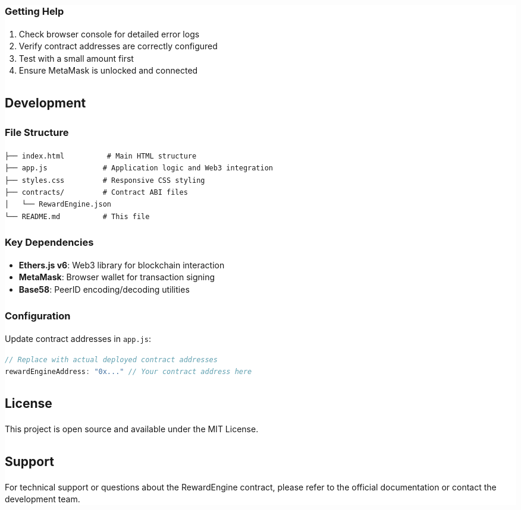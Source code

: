 ### Getting Help

1. Check browser console for detailed error logs
2. Verify contract addresses are correctly configured
3. Test with a small amount first
4. Ensure MetaMask is unlocked and connected

## Development

### File Structure
```
├── index.html          # Main HTML structure
├── app.js             # Application logic and Web3 integration  
├── styles.css         # Responsive CSS styling
├── contracts/         # Contract ABI files
│   └── RewardEngine.json
└── README.md          # This file
```

### Key Dependencies
- **Ethers.js v6**: Web3 library for blockchain interaction
- **MetaMask**: Browser wallet for transaction signing
- **Base58**: PeerID encoding/decoding utilities

### Configuration

Update contract addresses in `app.js`:
```javascript
// Replace with actual deployed contract addresses
rewardEngineAddress: "0x..." // Your contract address here
```

## License

This project is open source and available under the MIT License.

## Support

For technical support or questions about the RewardEngine contract, please refer to the official documentation or contact the development team.

